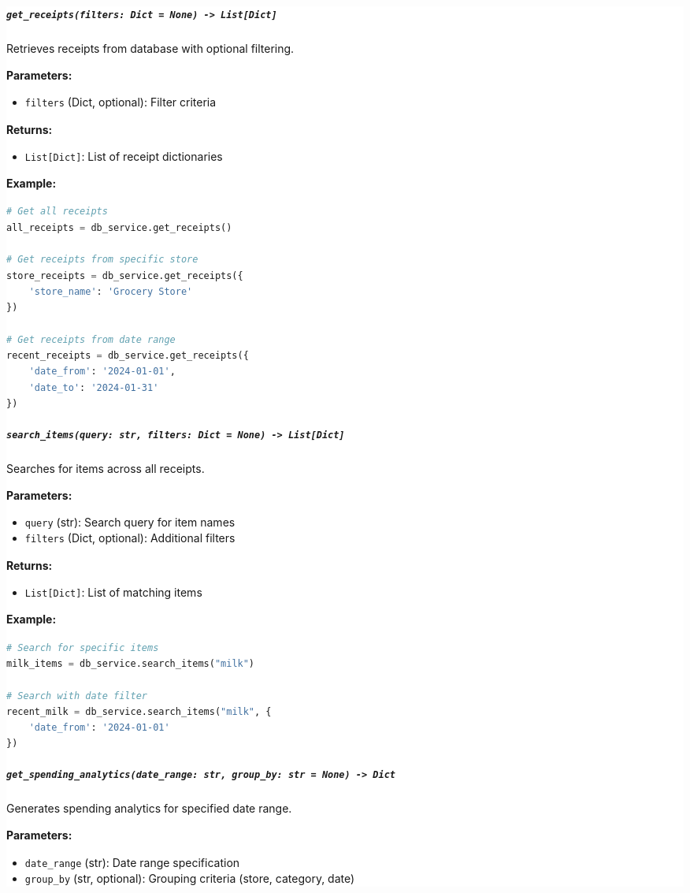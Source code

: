 ##### `get_receipts(filters: Dict = None) -> List[Dict]`

Retrieves receipts from database with optional filtering.

**Parameters:**
- `filters` (Dict, optional): Filter criteria

**Returns:**
- `List[Dict]`: List of receipt dictionaries

**Example:**
```python
# Get all receipts
all_receipts = db_service.get_receipts()

# Get receipts from specific store
store_receipts = db_service.get_receipts({
    'store_name': 'Grocery Store'
})

# Get receipts from date range
recent_receipts = db_service.get_receipts({
    'date_from': '2024-01-01',
    'date_to': '2024-01-31'
})
```

##### `search_items(query: str, filters: Dict = None) -> List[Dict]`

Searches for items across all receipts.

**Parameters:**
- `query` (str): Search query for item names
- `filters` (Dict, optional): Additional filters

**Returns:**
- `List[Dict]`: List of matching items

**Example:**
```python
# Search for specific items
milk_items = db_service.search_items("milk")

# Search with date filter
recent_milk = db_service.search_items("milk", {
    'date_from': '2024-01-01'
})
```

##### `get_spending_analytics(date_range: str, group_by: str = None) -> Dict`

Generates spending analytics for specified date range.

**Parameters:**
- `date_range` (str): Date range specification
- `group_by` (str, optional): Grouping criteria (store, category, date)
